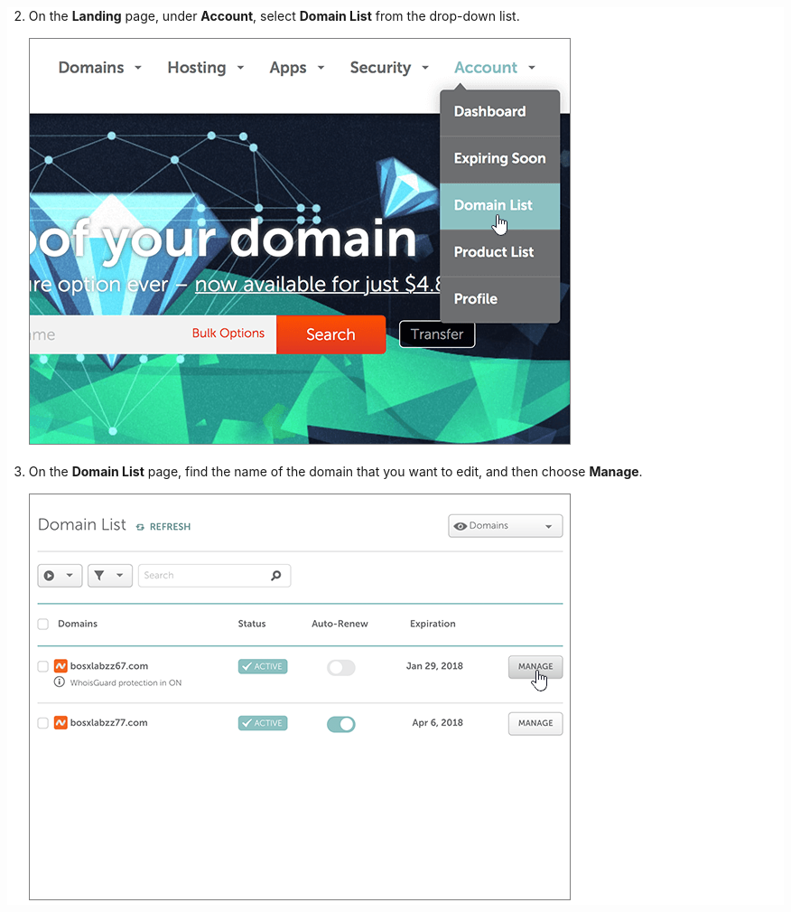 2. On the **Landing** page, under **Account**, select **Domain List** from the drop-down list. 
    
    ![Namecheap-BP-Configure-1-2](../media/3f457d64-4589-422c-ae34-fc24b0e819eb.png)
  
3. On the **Domain List** page, find the name of the domain that you want to edit, and then choose **Manage**.
    
    ![Namecheap-BP-Configure-1-3](../media/fb2020d8-707c-4148-835e-304ac6244d66.png)
  